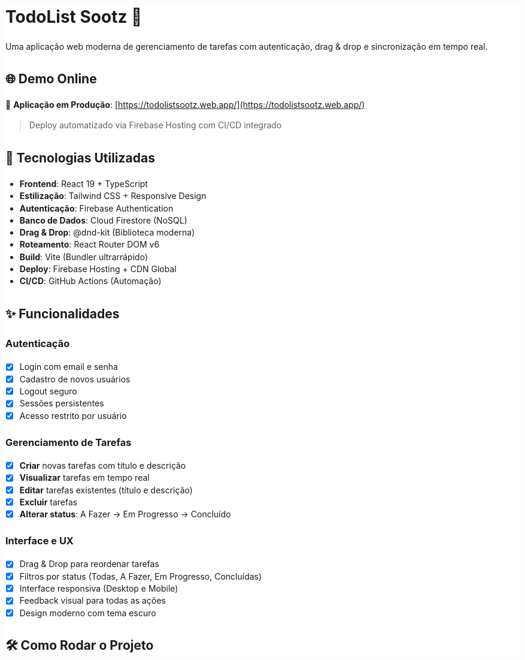 # TodoList Sootz 📝

Uma aplicação web moderna de gerenciamento de tarefas com autenticação, drag & drop e sincronização em tempo real.

## 🌐 Demo Online

🔗 **Aplicação em Produção**: [https://todolistsootz.web.app/](https://todolistsootz.web.app/)

> Deploy automatizado via Firebase Hosting com CI/CD integrado

## 🚀 Tecnologias Utilizadas

- **Frontend**: React 19 + TypeScript
- **Estilização**: Tailwind CSS + Responsive Design
- **Autenticação**: Firebase Authentication
- **Banco de Dados**: Cloud Firestore (NoSQL)
- **Drag & Drop**: @dnd-kit (Biblioteca moderna)
- **Roteamento**: React Router DOM v6
- **Build**: Vite (Bundler ultrarrápido)
- **Deploy**: Firebase Hosting + CDN Global
- **CI/CD**: GitHub Actions (Automação)

## ✨ Funcionalidades

### Autenticação
- [x] Login com email e senha
- [x] Cadastro de novos usuários
- [x] Logout seguro
- [x] Sessões persistentes
- [x] Acesso restrito por usuário

### Gerenciamento de Tarefas
- [x] **Criar** novas tarefas com título e descrição
- [x] **Visualizar** tarefas em tempo real
- [x] **Editar** tarefas existentes (título e descrição)
- [x] **Excluir** tarefas
- [x] **Alterar status**: A Fazer → Em Progresso → Concluído

### Interface e UX
- [x] Drag & Drop para reordenar tarefas
- [x] Filtros por status (Todas, A Fazer, Em Progresso, Concluídas)
- [x] Interface responsiva (Desktop e Mobile)
- [x] Feedback visual para todas as ações
- [x] Design moderno com tema escuro

## 🛠️ Como Rodar o Projeto
